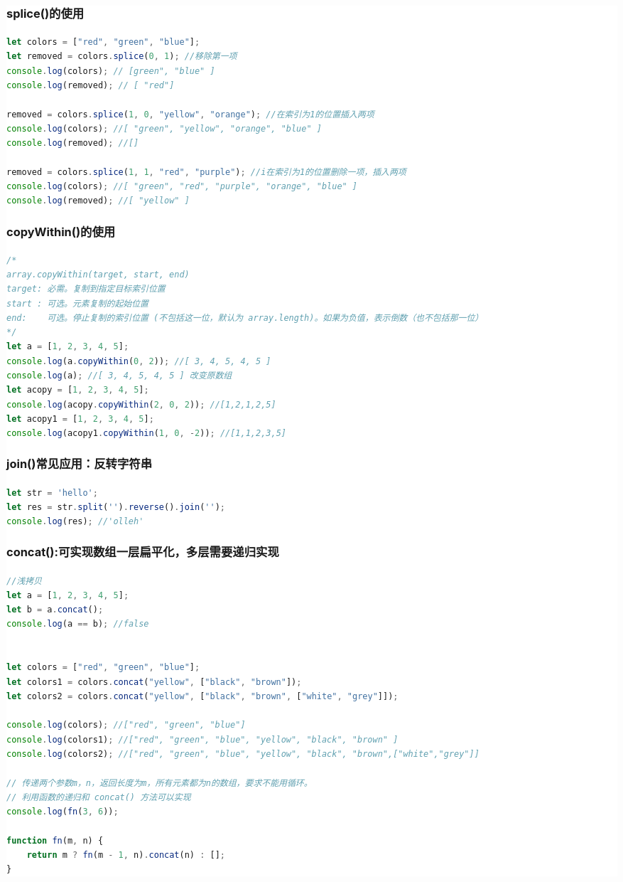 ### splice()的使用
```javascript
let colors = ["red", "green", "blue"];
let removed = colors.splice(0, 1); //移除第一项
console.log(colors); // [green", "blue" ]
console.log(removed); // [ "red"]

removed = colors.splice(1, 0, "yellow", "orange"); //在索引为1的位置插入两项
console.log(colors); //[ "green", "yellow", "orange", "blue" ]
console.log(removed); //[]

removed = colors.splice(1, 1, "red", "purple"); //i在索引为1的位置删除一项，插入两项
console.log(colors); //[ "green", "red", "purple", "orange", "blue" ]
console.log(removed); //[ "yellow" ]
```

### copyWithin()的使用
```javascript
/*
array.copyWithin(target, start, end)
target: 必需。复制到指定目标索引位置
start : 可选。元素复制的起始位置
end:    可选。停止复制的索引位置 (不包括这一位，默认为 array.length)。如果为负值，表示倒数（也不包括那一位）
*/
let a = [1, 2, 3, 4, 5];
console.log(a.copyWithin(0, 2)); //[ 3, 4, 5, 4, 5 ]
console.log(a); //[ 3, 4, 5, 4, 5 ] 改变原数组
let acopy = [1, 2, 3, 4, 5];
console.log(acopy.copyWithin(2, 0, 2)); //[1,2,1,2,5]
let acopy1 = [1, 2, 3, 4, 5];
console.log(acopy1.copyWithin(1, 0, -2)); //[1,1,2,3,5]
```

### join()常见应用：反转字符串
```javascript
let str = 'hello';
let res = str.split('').reverse().join('');
console.log(res); //'olleh'
```

### concat():可实现数组一层扁平化，多层需要递归实现
```javascript
//浅拷贝 
let a = [1, 2, 3, 4, 5];
let b = a.concat();
console.log(a == b); //false


let colors = ["red", "green", "blue"];
let colors1 = colors.concat("yellow", ["black", "brown"]);
let colors2 = colors.concat("yellow", ["black", "brown", ["white", "grey"]]);

console.log(colors); //["red", "green", "blue"]       
console.log(colors1); //["red", "green", "blue", "yellow", "black", "brown" ]
console.log(colors2); //["red", "green", "blue", "yellow", "black", "brown",["white","grey"]]

// 传递两个参数m，n，返回长度为m，所有元素都为n的数组，要求不能用循环。
// 利用函数的递归和 concat() 方法可以实现
console.log(fn(3, 6));

function fn(m, n) {
    return m ? fn(m - 1, n).concat(n) : [];
}
```